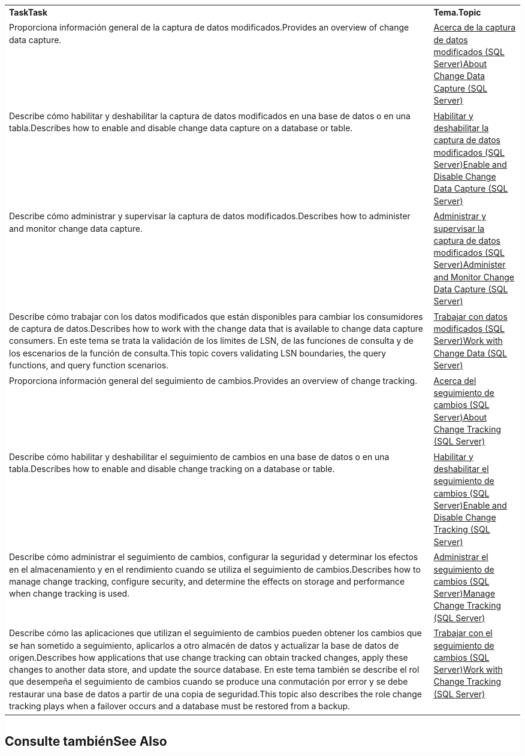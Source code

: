 |||  
|-|-|  
|<span data-ttu-id="e3182-256">**Task**</span><span class="sxs-lookup"><span data-stu-id="e3182-256">**Task**</span></span>|<span data-ttu-id="e3182-257">**Tema.**</span><span class="sxs-lookup"><span data-stu-id="e3182-257">**Topic**</span></span>|  
|<span data-ttu-id="e3182-258">Proporciona información general de la captura de datos modificados.</span><span class="sxs-lookup"><span data-stu-id="e3182-258">Provides an overview of change data capture.</span></span>|[<span data-ttu-id="e3182-259">Acerca de la captura de datos modificados &#40;SQL Server&#41;</span><span class="sxs-lookup"><span data-stu-id="e3182-259">About Change Data Capture &#40;SQL Server&#41;</span></span>](../track-changes/about-change-data-capture-sql-server.md)|  
|<span data-ttu-id="e3182-260">Describe cómo habilitar y deshabilitar la captura de datos modificados en una base de datos o en una tabla.</span><span class="sxs-lookup"><span data-stu-id="e3182-260">Describes how to enable and disable change data capture on a database or table.</span></span>|[<span data-ttu-id="e3182-261">Habilitar y deshabilitar la captura de datos modificados &#40;SQL Server&#41;</span><span class="sxs-lookup"><span data-stu-id="e3182-261">Enable and Disable Change Data Capture &#40;SQL Server&#41;</span></span>](../track-changes/enable-and-disable-change-data-capture-sql-server.md)|  
|<span data-ttu-id="e3182-262">Describe cómo administrar y supervisar la captura de datos modificados.</span><span class="sxs-lookup"><span data-stu-id="e3182-262">Describes how to administer and monitor change data capture.</span></span>|[<span data-ttu-id="e3182-263">Administrar y supervisar la captura de datos modificados &#40;SQL Server&#41;</span><span class="sxs-lookup"><span data-stu-id="e3182-263">Administer and Monitor Change Data Capture &#40;SQL Server&#41;</span></span>](../track-changes/administer-and-monitor-change-data-capture-sql-server.md)|  
|<span data-ttu-id="e3182-264">Describe cómo trabajar con los datos modificados que están disponibles para cambiar los consumidores de captura de datos.</span><span class="sxs-lookup"><span data-stu-id="e3182-264">Describes how to work with the change data that is available to change data capture consumers.</span></span> <span data-ttu-id="e3182-265">En este tema se trata la validación de los límites de LSN, de las funciones de consulta y de los escenarios de la función de consulta.</span><span class="sxs-lookup"><span data-stu-id="e3182-265">This topic covers validating LSN boundaries, the query functions, and query function scenarios.</span></span>|[<span data-ttu-id="e3182-266">Trabajar con datos modificados &#40;SQL Server&#41;</span><span class="sxs-lookup"><span data-stu-id="e3182-266">Work with Change Data &#40;SQL Server&#41;</span></span>](../track-changes/work-with-change-data-sql-server.md)|  
|<span data-ttu-id="e3182-267">Proporciona información general del seguimiento de cambios.</span><span class="sxs-lookup"><span data-stu-id="e3182-267">Provides an overview of change tracking.</span></span>|[<span data-ttu-id="e3182-268">Acerca del seguimiento de cambios &#40;SQL Server&#41;</span><span class="sxs-lookup"><span data-stu-id="e3182-268">About Change Tracking &#40;SQL Server&#41;</span></span>](../track-changes/about-change-tracking-sql-server.md)|  
|<span data-ttu-id="e3182-269">Describe cómo habilitar y deshabilitar el seguimiento de cambios en una base de datos o en una tabla.</span><span class="sxs-lookup"><span data-stu-id="e3182-269">Describes how to enable and disable change tracking on a database or table.</span></span>|[<span data-ttu-id="e3182-270">Habilitar y deshabilitar el seguimiento de cambios &#40;SQL Server&#41;</span><span class="sxs-lookup"><span data-stu-id="e3182-270">Enable and Disable Change Tracking &#40;SQL Server&#41;</span></span>](../track-changes/enable-and-disable-change-tracking-sql-server.md)|  
|<span data-ttu-id="e3182-271">Describe cómo administrar el seguimiento de cambios, configurar la seguridad y determinar los efectos en el almacenamiento y en el rendimiento cuando se utiliza el seguimiento de cambios.</span><span class="sxs-lookup"><span data-stu-id="e3182-271">Describes how to manage change tracking, configure security, and determine the effects on storage and performance when change tracking is used.</span></span>|[<span data-ttu-id="e3182-272">Administrar el seguimiento de cambios &#40;SQL Server&#41;</span><span class="sxs-lookup"><span data-stu-id="e3182-272">Manage Change Tracking &#40;SQL Server&#41;</span></span>](../track-changes/manage-change-tracking-sql-server.md)|  
|<span data-ttu-id="e3182-273">Describe cómo las aplicaciones que utilizan el seguimiento de cambios pueden obtener los cambios que se han sometido a seguimiento, aplicarlos a otro almacén de datos y actualizar la base de datos de origen.</span><span class="sxs-lookup"><span data-stu-id="e3182-273">Describes how applications that use change tracking can obtain tracked changes, apply these changes to another data store, and update the source database.</span></span> <span data-ttu-id="e3182-274">En este tema también se describe el rol que desempeña el seguimiento de cambios cuando se produce una conmutación por error y se debe restaurar una base de datos a partir de una copia de seguridad.</span><span class="sxs-lookup"><span data-stu-id="e3182-274">This topic also describes the role change tracking plays when a failover occurs and a database must be restored from a backup.</span></span>|[<span data-ttu-id="e3182-275">Trabajar con el seguimiento de cambios &#40;SQL Server&#41;</span><span class="sxs-lookup"><span data-stu-id="e3182-275">Work with Change Tracking &#40;SQL Server&#41;</span></span>](../track-changes/work-with-change-tracking-sql-server.md)|  
  
## <a name="see-also"></a><span data-ttu-id="e3182-276">Consulte también</span><span class="sxs-lookup"><span data-stu-id="e3182-276">See Also</span></span>  
